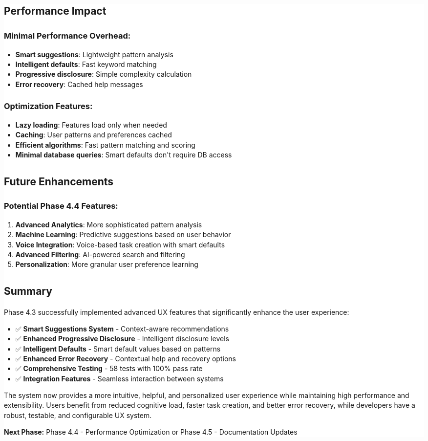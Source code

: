 ## Performance Impact

### Minimal Performance Overhead:
- **Smart suggestions**: Lightweight pattern analysis
- **Intelligent defaults**: Fast keyword matching
- **Progressive disclosure**: Simple complexity calculation
- **Error recovery**: Cached help messages

### Optimization Features:
- **Lazy loading**: Features load only when needed
- **Caching**: User patterns and preferences cached
- **Efficient algorithms**: Fast pattern matching and scoring
- **Minimal database queries**: Smart defaults don't require DB access

## Future Enhancements

### Potential Phase 4.4 Features:
1. **Advanced Analytics**: More sophisticated pattern analysis
2. **Machine Learning**: Predictive suggestions based on user behavior
3. **Voice Integration**: Voice-based task creation with smart defaults
4. **Advanced Filtering**: AI-powered search and filtering
5. **Personalization**: More granular user preference learning

## Summary

Phase 4.3 successfully implemented advanced UX features that significantly enhance the user experience:

- ✅ **Smart Suggestions System** - Context-aware recommendations
- ✅ **Enhanced Progressive Disclosure** - Intelligent disclosure levels
- ✅ **Intelligent Defaults** - Smart default values based on patterns
- ✅ **Enhanced Error Recovery** - Contextual help and recovery options
- ✅ **Comprehensive Testing** - 58 tests with 100% pass rate
- ✅ **Integration Features** - Seamless interaction between systems

The system now provides a more intuitive, helpful, and personalized user experience while maintaining high performance and extensibility. Users benefit from reduced cognitive load, faster task creation, and better error recovery, while developers have a robust, testable, and configurable UX system.

**Next Phase:** Phase 4.4 - Performance Optimization or Phase 4.5 - Documentation Updates 